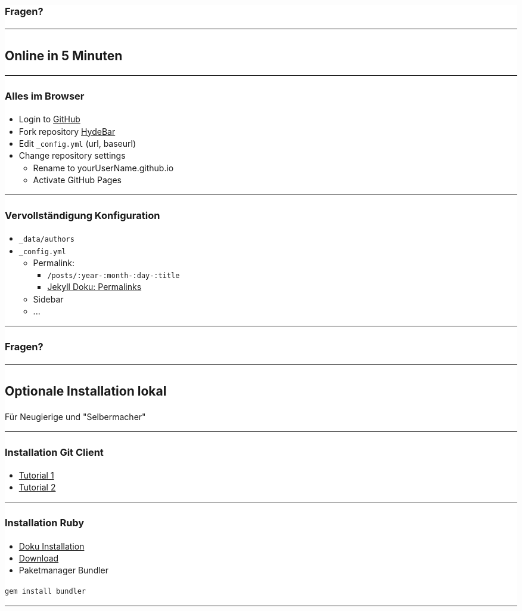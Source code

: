 ### Fragen?

-----

## Online in 5 Minuten

---

### Alles im Browser

- Login to [GitHub](https://github.com/)
- Fork repository [HydeBar](https://github.com/ogobrecht/hydebar)
- Edit `_config.yml` (url, baseurl)
- Change repository settings
    - Rename to yourUserName.github.io
    - Activate GitHub Pages

---

### Vervollständigung Konfiguration

- `_data/authors`
- `_config.yml`
  - Permalink:
    - `/posts/:year-:month-:day-:title`
    - [Jekyll Doku: Permalinks](https://jekyllrb.com/docs/permalinks/)
  - Sidebar
  - ...

---

### Fragen?

-----

## Optionale Installation lokal

Für Neugierige und "Selbermacher"

---

### Installation Git Client

- [Tutorial 1](https://git-scm.com/docs/gittutorial)
- [Tutorial 2](http://rogerdudler.github.io/git-guide/index.de.html)

---

### Installation Ruby

- [Doku Installation](https://www.ruby-lang.org/de/documentation/installation/)
- [Download](https://rubyinstaller.org/)
- Paketmanager Bundler
```sh
gem install bundler
```

---
